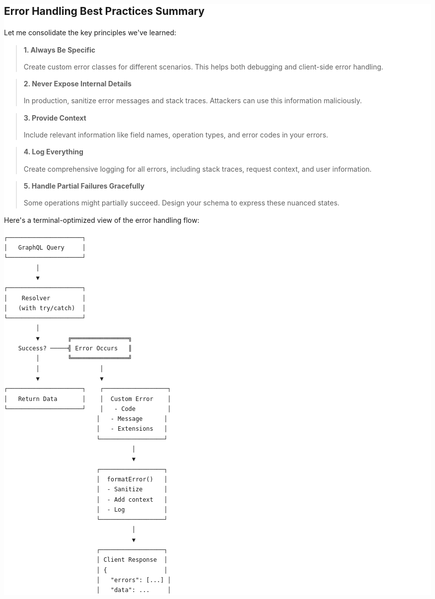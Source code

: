 ## Error Handling Best Practices Summary

Let me consolidate the key principles we've learned:

> **1. Always Be Specific**
>
> Create custom error classes for different scenarios. This helps both debugging and client-side error handling.

> **2. Never Expose Internal Details**
>
> In production, sanitize error messages and stack traces. Attackers can use this information maliciously.

> **3. Provide Context**
>
> Include relevant information like field names, operation types, and error codes in your errors.

> **4. Log Everything**
>
> Create comprehensive logging for all errors, including stack traces, request context, and user information.

> **5. Handle Partial Failures Gracefully**
>
> Some operations might partially succeed. Design your schema to express these nuanced states.

Here's a terminal-optimized view of the error handling flow:

```
┌─────────────────────┐
│   GraphQL Query     │
└─────────────────────┘
         │
         ▼
┌─────────────────────┐
│    Resolver         │
│   (with try/catch)  │
└─────────────────────┘
         │
         ▼        ╔════════════════╗
    Success? ─────╣ Error Occurs   ║
         │        ╚════════════════╝
         │                 │
         ▼                 ▼
┌─────────────────────┐    ┌──────────────────┐
│   Return Data       │    │  Custom Error    │
└─────────────────────┘    │   - Code         │
                          │   - Message      │
                          │   - Extensions   │
                          └──────────────────┘
                                    │
                                    ▼
                          ┌──────────────────┐
                          │  formatError()   │
                          │  - Sanitize      │
                          │  - Add context   │
                          │  - Log           │
                          └──────────────────┘
                                    │
                                    ▼
                          ┌──────────────────┐
                          │ Client Response  │
                          │ {                │
                          │   "errors": [...] │
                          │   "data": ...     │
```